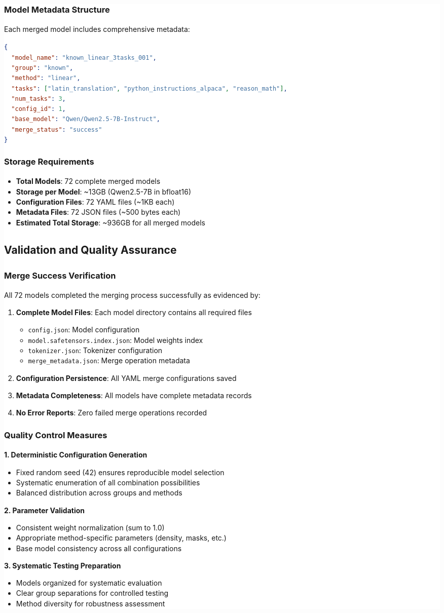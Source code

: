 ### Model Metadata Structure
Each merged model includes comprehensive metadata:
```json
{
  "model_name": "known_linear_3tasks_001",
  "group": "known", 
  "method": "linear",
  "tasks": ["latin_translation", "python_instructions_alpaca", "reason_math"],
  "num_tasks": 3,
  "config_id": 1,
  "base_model": "Qwen/Qwen2.5-7B-Instruct",
  "merge_status": "success"
}
```

### Storage Requirements
- **Total Models**: 72 complete merged models
- **Storage per Model**: ~13GB (Qwen2.5-7B in bfloat16)
- **Configuration Files**: 72 YAML files (~1KB each)
- **Metadata Files**: 72 JSON files (~500 bytes each)
- **Estimated Total Storage**: ~936GB for all merged models

## Validation and Quality Assurance

### Merge Success Verification
All 72 models completed the merging process successfully as evidenced by:

1. **Complete Model Files**: Each model directory contains all required files
   - `config.json`: Model configuration
   - `model.safetensors.index.json`: Model weights index
   - `tokenizer.json`: Tokenizer configuration
   - `merge_metadata.json`: Merge operation metadata

2. **Configuration Persistence**: All YAML merge configurations saved
3. **Metadata Completeness**: All models have complete metadata records
4. **No Error Reports**: Zero failed merge operations recorded

### Quality Control Measures

**1. Deterministic Configuration Generation**
- Fixed random seed (42) ensures reproducible model selection
- Systematic enumeration of all combination possibilities
- Balanced distribution across groups and methods

**2. Parameter Validation**
- Consistent weight normalization (sum to 1.0)
- Appropriate method-specific parameters (density, masks, etc.)
- Base model consistency across all configurations

**3. Systematic Testing Preparation**
- Models organized for systematic evaluation
- Clear group separations for controlled testing
- Method diversity for robustness assessment
